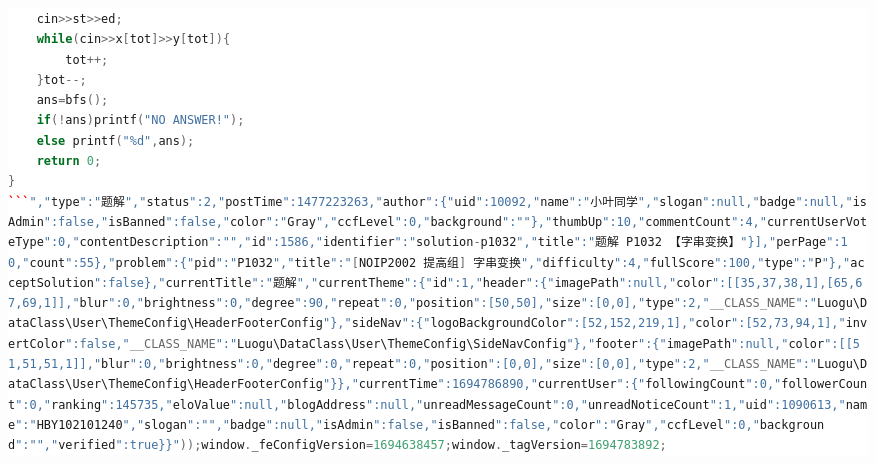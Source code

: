 ```cpp
    cin>>st>>ed;
    while(cin>>x[tot]>>y[tot]){
        tot++;
    }tot--;
    ans=bfs();
    if(!ans)printf("NO ANSWER!");
    else printf("%d",ans);
    return 0;
}
```","type":"题解","status":2,"postTime":1477223263,"author":{"uid":10092,"name":"小叶同学","slogan":null,"badge":null,"isAdmin":false,"isBanned":false,"color":"Gray","ccfLevel":0,"background":""},"thumbUp":10,"commentCount":4,"currentUserVoteType":0,"contentDescription":"","id":1586,"identifier":"solution-p1032","title":"题解 P1032 【字串变换】"}],"perPage":10,"count":55},"problem":{"pid":"P1032","title":"[NOIP2002 提高组] 字串变换","difficulty":4,"fullScore":100,"type":"P"},"acceptSolution":false},"currentTitle":"题解","currentTheme":{"id":1,"header":{"imagePath":null,"color":[[35,37,38,1],[65,67,69,1]],"blur":0,"brightness":0,"degree":90,"repeat":0,"position":[50,50],"size":[0,0],"type":2,"__CLASS_NAME":"Luogu\DataClass\User\ThemeConfig\HeaderFooterConfig"},"sideNav":{"logoBackgroundColor":[52,152,219,1],"color":[52,73,94,1],"invertColor":false,"__CLASS_NAME":"Luogu\DataClass\User\ThemeConfig\SideNavConfig"},"footer":{"imagePath":null,"color":[[51,51,51,1]],"blur":0,"brightness":0,"degree":0,"repeat":0,"position":[0,0],"size":[0,0],"type":2,"__CLASS_NAME":"Luogu\DataClass\User\ThemeConfig\HeaderFooterConfig"}},"currentTime":1694786890,"currentUser":{"followingCount":0,"followerCount":0,"ranking":145735,"eloValue":null,"blogAddress":null,"unreadMessageCount":0,"unreadNoticeCount":1,"uid":1090613,"name":"HBY102101240","slogan":"","badge":null,"isAdmin":false,"isBanned":false,"color":"Gray","ccfLevel":0,"background":"","verified":true}}"));window._feConfigVersion=1694638457;window._tagVersion=1694783892;